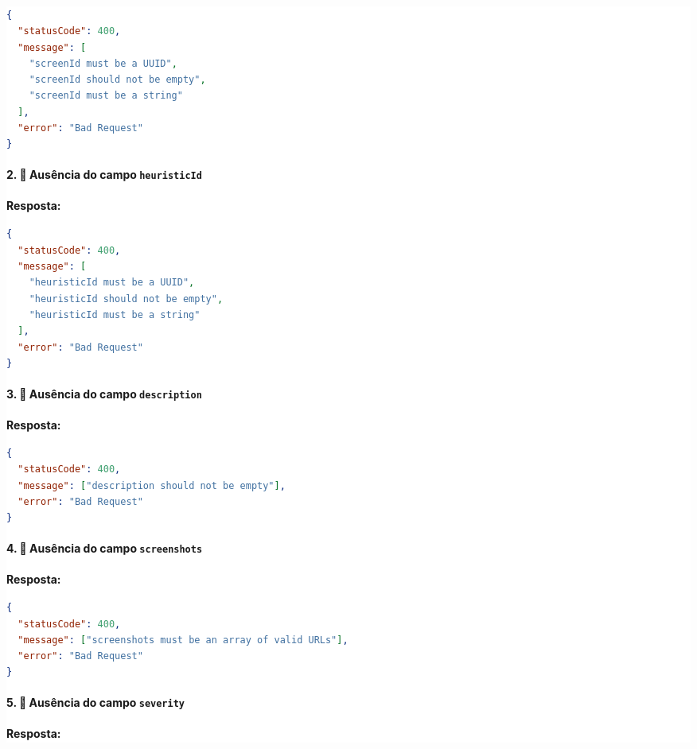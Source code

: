 ```json
{
  "statusCode": 400,
  "message": [
    "screenId must be a UUID",
    "screenId should not be empty",
    "screenId must be a string"
  ],
  "error": "Bad Request"
}
```

#### 2. 🔴 Ausência do campo `heuristicId`

**Resposta:**

```json
{
  "statusCode": 400,
  "message": [
    "heuristicId must be a UUID",
    "heuristicId should not be empty",
    "heuristicId must be a string"
  ],
  "error": "Bad Request"
}
```

#### 3. 🔴 Ausência do campo `description`

**Resposta:**

```json
{
  "statusCode": 400,
  "message": ["description should not be empty"],
  "error": "Bad Request"
}
```

#### 4. 🔴 Ausência do campo `screenshots`

**Resposta:**

```json
{
  "statusCode": 400,
  "message": ["screenshots must be an array of valid URLs"],
  "error": "Bad Request"
}
```

#### 5. 🔴 Ausência do campo `severity`

**Resposta:**
